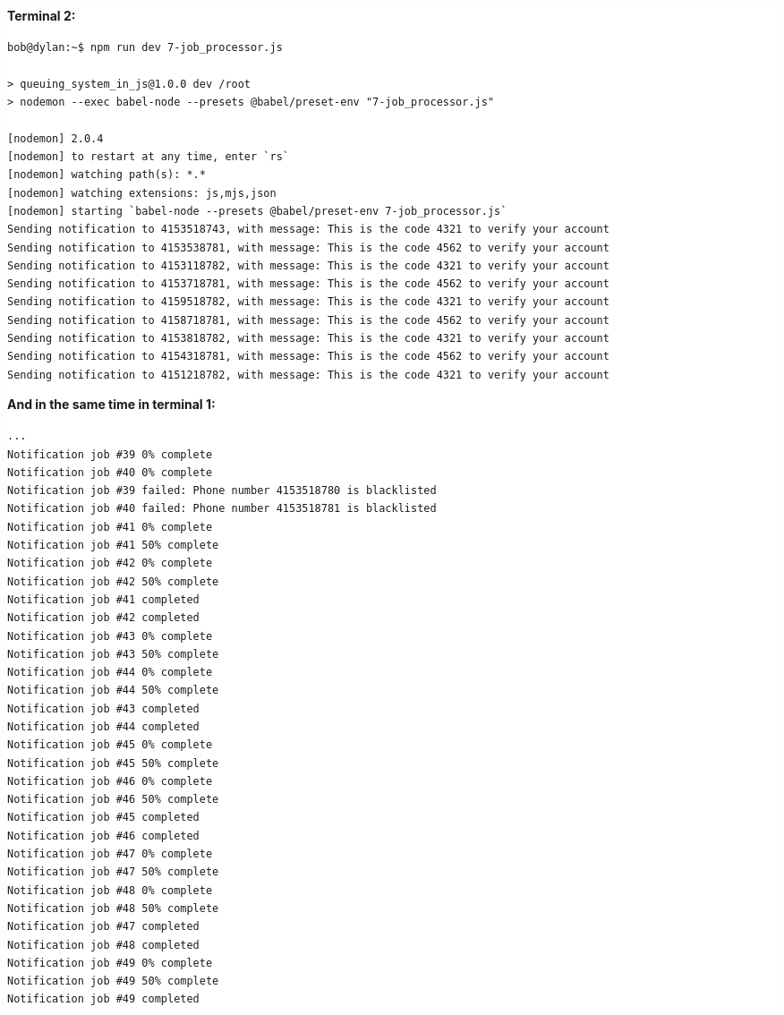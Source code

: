 **Terminal 2:**

```
bob@dylan:~$ npm run dev 7-job_processor.js

> queuing_system_in_js@1.0.0 dev /root
> nodemon --exec babel-node --presets @babel/preset-env "7-job_processor.js"

[nodemon] 2.0.4
[nodemon] to restart at any time, enter `rs`
[nodemon] watching path(s): *.*
[nodemon] watching extensions: js,mjs,json
[nodemon] starting `babel-node --presets @babel/preset-env 7-job_processor.js`
Sending notification to 4153518743, with message: This is the code 4321 to verify your account
Sending notification to 4153538781, with message: This is the code 4562 to verify your account
Sending notification to 4153118782, with message: This is the code 4321 to verify your account
Sending notification to 4153718781, with message: This is the code 4562 to verify your account
Sending notification to 4159518782, with message: This is the code 4321 to verify your account
Sending notification to 4158718781, with message: This is the code 4562 to verify your account
Sending notification to 4153818782, with message: This is the code 4321 to verify your account
Sending notification to 4154318781, with message: This is the code 4562 to verify your account
Sending notification to 4151218782, with message: This is the code 4321 to verify your account

```

**And in the same time in terminal 1:**

```
...
Notification job #39 0% complete
Notification job #40 0% complete
Notification job #39 failed: Phone number 4153518780 is blacklisted
Notification job #40 failed: Phone number 4153518781 is blacklisted
Notification job #41 0% complete
Notification job #41 50% complete
Notification job #42 0% complete
Notification job #42 50% complete
Notification job #41 completed
Notification job #42 completed
Notification job #43 0% complete
Notification job #43 50% complete
Notification job #44 0% complete
Notification job #44 50% complete
Notification job #43 completed
Notification job #44 completed
Notification job #45 0% complete
Notification job #45 50% complete
Notification job #46 0% complete
Notification job #46 50% complete
Notification job #45 completed
Notification job #46 completed
Notification job #47 0% complete
Notification job #47 50% complete
Notification job #48 0% complete
Notification job #48 50% complete
Notification job #47 completed
Notification job #48 completed
Notification job #49 0% complete
Notification job #49 50% complete
Notification job #49 completed

```
